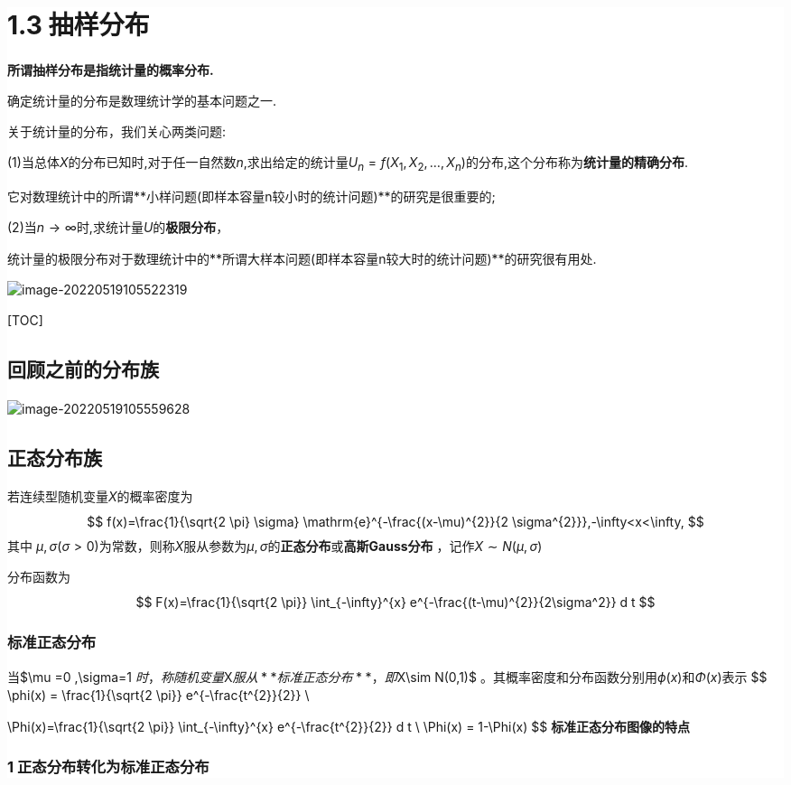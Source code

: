 # 1.3 抽样分布





**所谓抽样分布是指统计量的概率分布.**

确定统计量的分布是数理统计学的基本问题之一.

关于统计量的分布，我们关心两类问题:

(1)当总体$X$的分布已知时,对于任一自然数$n$,求出给定的统计量$U_n=f(X_1,X_2,\dots,X_n)$的分布,这个分布称为**统计量的精确分布**.

它对数理统计中的所谓**小样问题(即样本容量n较小时的统计问题)**的研究是很重要的;

(2)当$n \rightarrow \infty$时,求统计量$U$的**极限分布**，

统计量的极限分布对于数理统计中的**所谓大样本问题(即样本容量n较大时的统计问题)**的研究很有用处.

![image-20220519105522319](https://zuti.oss-cn-qingdao.aliyuncs.com/img/20220519105522.png)

[TOC]



## 回顾之前的分布族

![image-20220519105559628](https://zuti.oss-cn-qingdao.aliyuncs.com/img/20220519105559.png)

## 正态分布族

若连续型随机变量$X$的概率密度为
$$
f(x)=\frac{1}{\sqrt{2 \pi} \sigma} \mathrm{e}^{-\frac{(x-\mu)^{2}}{2 \sigma^{2}}},-\infty<x<\infty,
$$
其中 $\mu,\sigma(\sigma>0)$为常数，则称$X$服从参数为$\mu,\sigma$的**正态分布**或**高斯Gauss分布** ，记作$X\sim N(\mu,\sigma)$

分布函数为
$$
F(x)=\frac{1}{\sqrt{2 \pi}} \int_{-\infty}^{x} e^{-\frac{(t-\mu)^{2}}{2\sigma^2}} d t 
$$

### 标准正态分布

当$\mu =0 ,\sigma=1 $时，称随机变量$X$服从**标准正态分布**，即$X\sim N(0,1)$ 。其概率密度和分布函数分别用$\phi(x)$和$\Phi(x)$表示
$$
\phi(x) =  \frac{1}{\sqrt{2 \pi}} e^{-\frac{t^{2}}{2}} 
 \\
 
 \Phi(x)=\frac{1}{\sqrt{2 \pi}} \int_{-\infty}^{x} e^{-\frac{t^{2}}{2}} d t \\
 \Phi(x) = 1-\Phi(x)
$$
**标准正态分布图像的特点**

### 1 正态分布转化为标准正态分布
